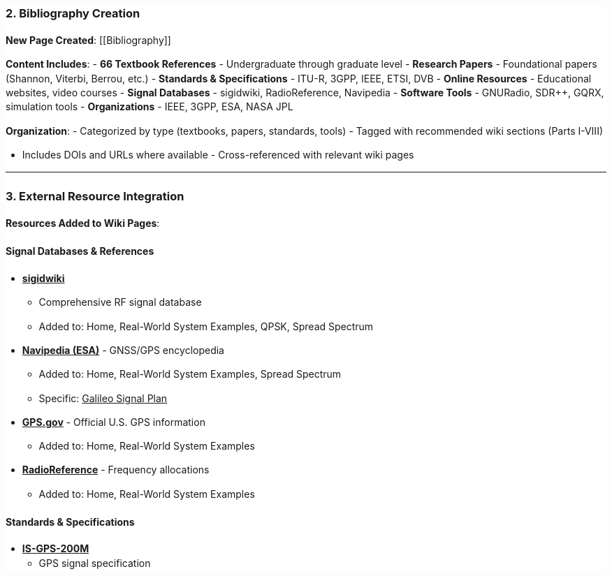 ### 2. Bibliography Creation

**New Page Created**: \[\[Bibliography\]\]

**Content Includes**: - **66 Textbook References** -
Undergraduate through graduate level - **Research Papers** -
Foundational papers (Shannon, Viterbi, Berrou, etc.) - **Standards
& Specifications** - ITU-R, 3GPP, IEEE, ETSI, DVB - **Online
Resources** - Educational websites, video courses - **Signal
Databases** - sigidwiki, RadioReference, Navipedia - **Software
Tools** - GNURadio, SDR++, GQRX, simulation tools -
**Organizations** - IEEE, 3GPP, ESA, NASA JPL

**Organization**: - Categorized by type (textbooks, papers,
standards, tools) - Tagged with recommended wiki sections (Parts I-VIII)
- Includes DOIs and URLs where available - Cross-referenced with
relevant wiki pages

<div class="center">

------------------------------------------------------------------------

</div>

### 3. External Resource Integration

**Resources Added to Wiki Pages**:

#### Signal Databases & References

- **[sigidwiki](https://www.sigidwiki.com/wiki/Signal_Identification_Guide)**
  - Comprehensive RF signal database

  - Added to: Home, Real-World System Examples, QPSK, Spread Spectrum

- **[Navipedia (ESA)](https://gssc.esa.int/navipedia/)** -
  GNSS/GPS encyclopedia

  - Added to: Home, Real-World System Examples, Spread Spectrum

  - Specific:
    [Galileo
    Signal Plan](https://gssc.esa.int/navipedia/index.php?title=GALILEO_Signal_Plan)

- **[GPS.gov](https://www.gps.gov/)** - Official U.S. GPS
  information

  - Added to: Home, Real-World System Examples

- **[RadioReference](https://www.radioreference.com/)** -
  Frequency allocations

  - Added to: Home, Real-World System Examples

#### Standards & Specifications

- **[IS-GPS-200M](https://www.gps.gov/technical/icwg/IS-GPS-200M.pdf)**
  - GPS signal specification
